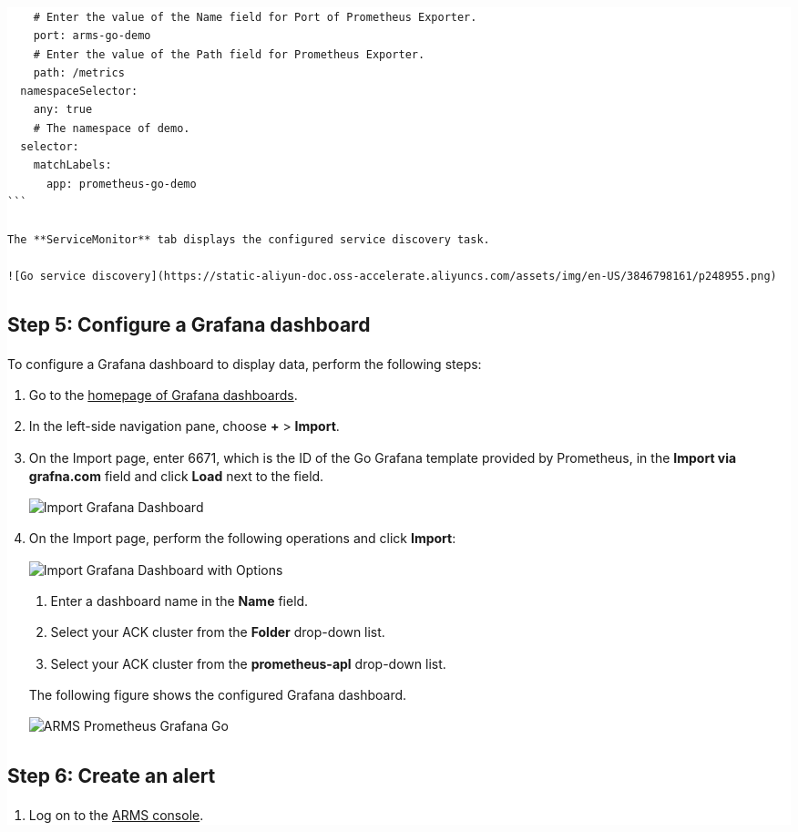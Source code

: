         # Enter the value of the Name field for Port of Prometheus Exporter.
        port: arms-go-demo
        # Enter the value of the Path field for Prometheus Exporter.
        path: /metrics
      namespaceSelector:
        any: true
        # The namespace of demo.
      selector:
        matchLabels:
          app: prometheus-go-demo
    ```

    The **ServiceMonitor** tab displays the configured service discovery task.

    ![Go service discovery](https://static-aliyun-doc.oss-accelerate.aliyuncs.com/assets/img/en-US/3846798161/p248955.png)


## Step 5: Configure a Grafana dashboard

To configure a Grafana dashboard to display data, perform the following steps:

1.  Go to the [homepage of Grafana dashboards](http://g.console.aliyun.com/).

2.  In the left-side navigation pane, choose **+** \> **Import**.

3.  On the Import page, enter 6671, which is the ID of the Go Grafana template provided by Prometheus, in the **Import via grafna.com** field and click **Load** next to the field.

    ![Import Grafana Dashboard](https://static-aliyun-doc.oss-accelerate.aliyuncs.com/assets/img/en-US/2116394161/p61709.png)

4.  On the Import page, perform the following operations and click **Import**:

    ![Import Grafana Dashboard with Options](https://static-aliyun-doc.oss-accelerate.aliyuncs.com/assets/img/en-US/7116394161/p63196.png)

    1.  Enter a dashboard name in the **Name** field.

    2.  Select your ACK cluster from the **Folder** drop-down list.

    3.  Select your ACK cluster from the **prometheus-apl** drop-down list.

    The following figure shows the configured Grafana dashboard.

    ![ARMS Prometheus Grafana Go](https://static-aliyun-doc.oss-accelerate.aliyuncs.com/assets/img/en-US/1128468061/p63054.png)


## Step 6: Create an alert

1.  Log on to the [ARMS console](https://arms-ap-southeast-1.console.aliyun.com/#/home).

